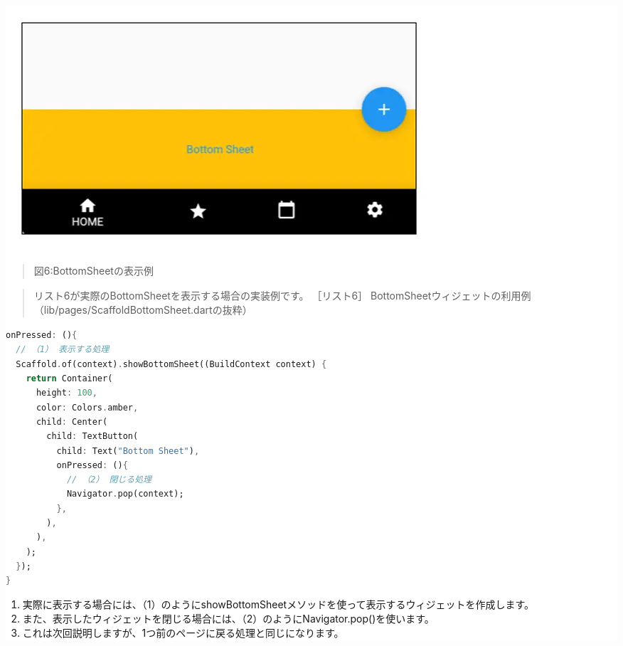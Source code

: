 ![](images/14064_006.webp)
>図6:BottomSheetの表示例

>リスト6が実際のBottomSheetを表示する場合の実装例です。
［リスト6］ BottomSheetウィジェットの利用例（lib/pages/ScaffoldBottomSheet.dartの抜粋）
```dart
onPressed: (){
  // （1） 表示する処理
  Scaffold.of(context).showBottomSheet((BuildContext context) {
    return Container(
      height: 100,
      color: Colors.amber,
      child: Center(
        child: TextButton(
          child: Text("Bottom Sheet"),
          onPressed: (){
            // （2） 閉じる処理
            Navigator.pop(context);
          },
        ),
      ),
    );
  });
}
```
1. 実際に表示する場合には、（1）のようにshowBottomSheetメソッドを使って表示するウィジェットを作成します。
2. また、表示したウィジェットを閉じる場合には、（2）のようにNavigator.pop()を使います。
3. これは次回説明しますが、1つ前のページに戻る処理と同じになります。










